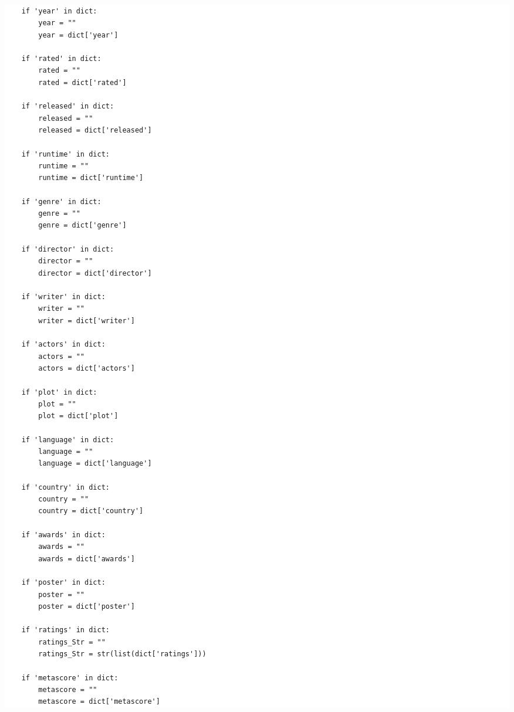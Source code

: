         if 'year' in dict:
            year = ""
            year = dict['year']

        if 'rated' in dict:
            rated = ""
            rated = dict['rated']

        if 'released' in dict:
            released = ""
            released = dict['released']

        if 'runtime' in dict:
            runtime = ""
            runtime = dict['runtime']

        if 'genre' in dict:
            genre = ""
            genre = dict['genre']

        if 'director' in dict:
            director = ""
            director = dict['director']

        if 'writer' in dict:
            writer = ""
            writer = dict['writer']

        if 'actors' in dict:
            actors = ""
            actors = dict['actors']

        if 'plot' in dict:
            plot = ""
            plot = dict['plot']

        if 'language' in dict:
            language = ""
            language = dict['language']

        if 'country' in dict:
            country = ""
            country = dict['country']

        if 'awards' in dict:
            awards = ""
            awards = dict['awards']

        if 'poster' in dict:
            poster = ""
            poster = dict['poster']

        if 'ratings' in dict:
            ratings_Str = ""
            ratings_Str = str(list(dict['ratings']))

        if 'metascore' in dict:
            metascore = ""
            metascore = dict['metascore']
